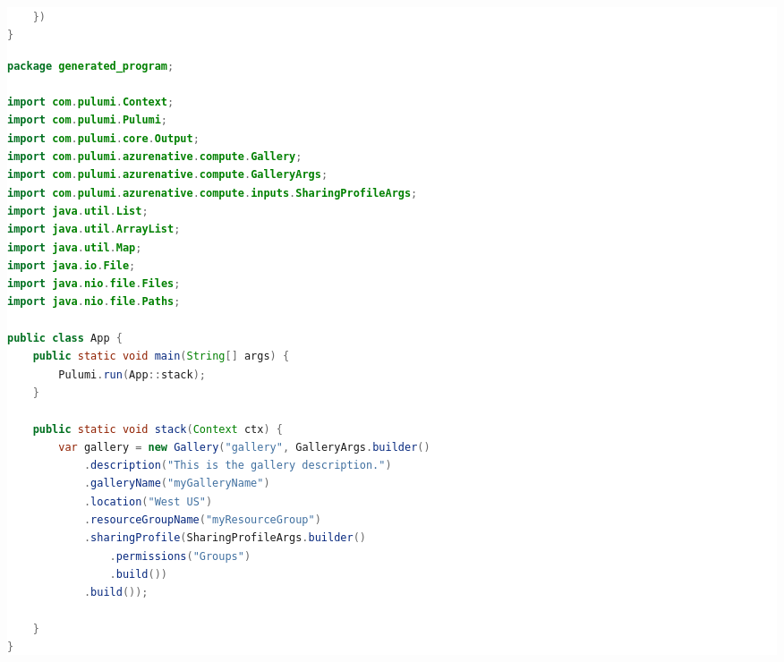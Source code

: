 ```go
	})
}

```


</pulumi-choosable>
</div>


<div>
<pulumi-choosable type="language" values="java">


```java
package generated_program;

import com.pulumi.Context;
import com.pulumi.Pulumi;
import com.pulumi.core.Output;
import com.pulumi.azurenative.compute.Gallery;
import com.pulumi.azurenative.compute.GalleryArgs;
import com.pulumi.azurenative.compute.inputs.SharingProfileArgs;
import java.util.List;
import java.util.ArrayList;
import java.util.Map;
import java.io.File;
import java.nio.file.Files;
import java.nio.file.Paths;

public class App {
    public static void main(String[] args) {
        Pulumi.run(App::stack);
    }

    public static void stack(Context ctx) {
        var gallery = new Gallery("gallery", GalleryArgs.builder()
            .description("This is the gallery description.")
            .galleryName("myGalleryName")
            .location("West US")
            .resourceGroupName("myResourceGroup")
            .sharingProfile(SharingProfileArgs.builder()
                .permissions("Groups")
                .build())
            .build());

    }
}

```


</pulumi-choosable>
</div>
